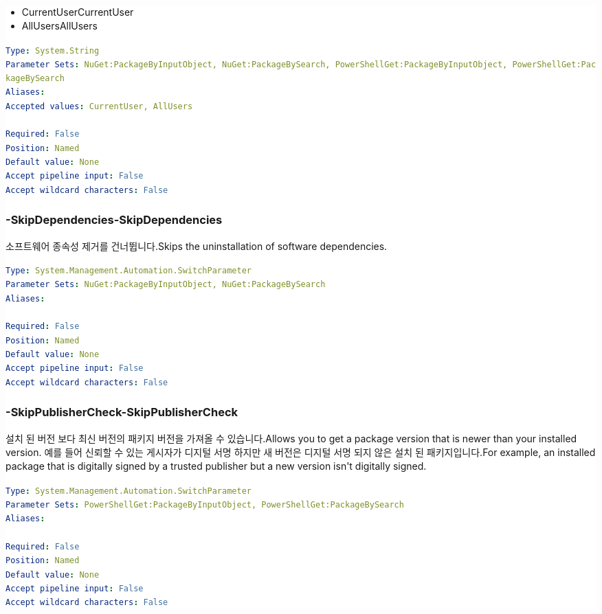- <span data-ttu-id="1695c-171">CurrentUser</span><span class="sxs-lookup"><span data-stu-id="1695c-171">CurrentUser</span></span>
- <span data-ttu-id="1695c-172">AllUsers</span><span class="sxs-lookup"><span data-stu-id="1695c-172">AllUsers</span></span>

```yaml
Type: System.String
Parameter Sets: NuGet:PackageByInputObject, NuGet:PackageBySearch, PowerShellGet:PackageByInputObject, PowerShellGet:PackageBySearch
Aliases:
Accepted values: CurrentUser, AllUsers

Required: False
Position: Named
Default value: None
Accept pipeline input: False
Accept wildcard characters: False
```

### <span data-ttu-id="1695c-173">-SkipDependencies</span><span class="sxs-lookup"><span data-stu-id="1695c-173">-SkipDependencies</span></span>

<span data-ttu-id="1695c-174">소프트웨어 종속성 제거를 건너뜁니다.</span><span class="sxs-lookup"><span data-stu-id="1695c-174">Skips the uninstallation of software dependencies.</span></span>

```yaml
Type: System.Management.Automation.SwitchParameter
Parameter Sets: NuGet:PackageByInputObject, NuGet:PackageBySearch
Aliases:

Required: False
Position: Named
Default value: None
Accept pipeline input: False
Accept wildcard characters: False
```

### <span data-ttu-id="1695c-175">-SkipPublisherCheck</span><span class="sxs-lookup"><span data-stu-id="1695c-175">-SkipPublisherCheck</span></span>

<span data-ttu-id="1695c-176">설치 된 버전 보다 최신 버전의 패키지 버전을 가져올 수 있습니다.</span><span class="sxs-lookup"><span data-stu-id="1695c-176">Allows you to get a package version that is newer than your installed version.</span></span> <span data-ttu-id="1695c-177">예를 들어 신뢰할 수 있는 게시자가 디지털 서명 하지만 새 버전은 디지털 서명 되지 않은 설치 된 패키지입니다.</span><span class="sxs-lookup"><span data-stu-id="1695c-177">For example, an installed package that is digitally signed by a trusted publisher but a new version isn't digitally signed.</span></span>

```yaml
Type: System.Management.Automation.SwitchParameter
Parameter Sets: PowerShellGet:PackageByInputObject, PowerShellGet:PackageBySearch
Aliases:

Required: False
Position: Named
Default value: None
Accept pipeline input: False
Accept wildcard characters: False
```
